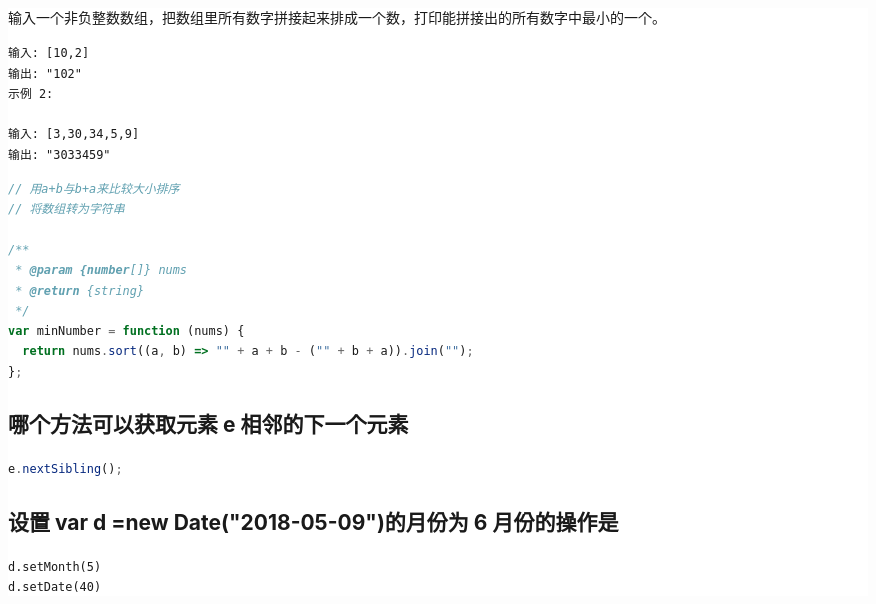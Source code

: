 输入一个非负整数数组，把数组里所有数字拼接起来排成一个数，打印能拼接出的所有数字中最小的一个。

```
输入: [10,2]
输出: "102"
示例 2:

输入: [3,30,34,5,9]
输出: "3033459"
```

```js
// 用a+b与b+a来比较大小排序
// 将数组转为字符串

/**
 * @param {number[]} nums
 * @return {string}
 */
var minNumber = function (nums) {
  return nums.sort((a, b) => "" + a + b - ("" + b + a)).join("");
};
```

## 哪个方法可以获取元素 e 相邻的下一个元素

```js
e.nextSibling();
```

## 设置 var d =new Date("2018-05-09")的月份为 6 月份的操作是

```
d.setMonth(5)
d.setDate(40)
```
